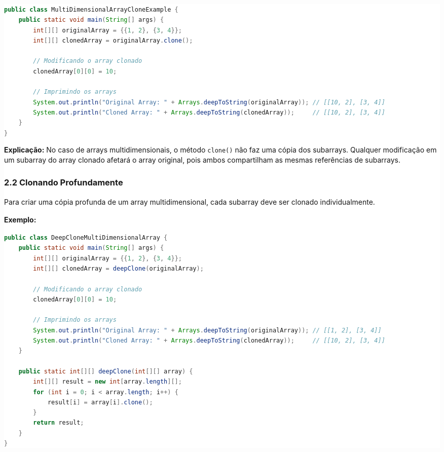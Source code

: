 ```java
public class MultiDimensionalArrayCloneExample {
    public static void main(String[] args) {
        int[][] originalArray = {{1, 2}, {3, 4}};
        int[][] clonedArray = originalArray.clone();

        // Modificando o array clonado
        clonedArray[0][0] = 10;

        // Imprimindo os arrays
        System.out.println("Original Array: " + Arrays.deepToString(originalArray)); // [[10, 2], [3, 4]]
        System.out.println("Cloned Array: " + Arrays.deepToString(clonedArray));     // [[10, 2], [3, 4]]
    }
}
```

**Explicação:** No caso de arrays multidimensionais, o método `clone()` não faz uma cópia dos subarrays. Qualquer
modificação em um subarray do array clonado afetará o array original, pois ambos compartilham as mesmas referências de
subarrays.

### 2.2 Clonando Profundamente

Para criar uma cópia profunda de um array multidimensional, cada subarray deve ser clonado individualmente.

**Exemplo:**

```java
public class DeepCloneMultiDimensionalArray {
    public static void main(String[] args) {
        int[][] originalArray = {{1, 2}, {3, 4}};
        int[][] clonedArray = deepClone(originalArray);

        // Modificando o array clonado
        clonedArray[0][0] = 10;

        // Imprimindo os arrays
        System.out.println("Original Array: " + Arrays.deepToString(originalArray)); // [[1, 2], [3, 4]]
        System.out.println("Cloned Array: " + Arrays.deepToString(clonedArray));     // [[10, 2], [3, 4]]
    }

    public static int[][] deepClone(int[][] array) {
        int[][] result = new int[array.length][];
        for (int i = 0; i < array.length; i++) {
            result[i] = array[i].clone();
        }
        return result;
    }
}
```
